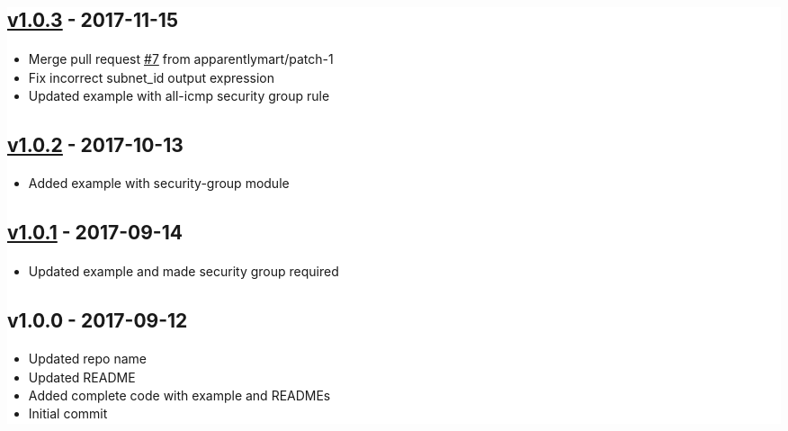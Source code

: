 
<a name="v1.0.3"></a>
## [v1.0.3] - 2017-11-15

- Merge pull request [#7](https://github.com/terraform-aws-modules/terraform-aws-ec2-instance/issues/7) from apparentlymart/patch-1
- Fix incorrect subnet_id output expression
- Updated example with all-icmp security group rule


<a name="v1.0.2"></a>
## [v1.0.2] - 2017-10-13

- Added example with security-group module


<a name="v1.0.1"></a>
## [v1.0.1] - 2017-09-14

- Updated example and made security group required


<a name="v1.0.0"></a>
## v1.0.0 - 2017-09-12

- Updated repo name
- Updated README
- Added complete code with example and READMEs
- Initial commit


[Unreleased]: https://github.com/WildBeavers/terraform-aws-ec2-instance/compare/v3.1.0...HEAD
[v3.1.0]: https://github.com/WildBeavers/terraform-aws-ec2-instance/compare/v3.0.0...v3.1.0
[v3.0.0]: https://github.com/WildBeavers/terraform-aws-ec2-instance/compare/v2.7.0...v3.0.0
[v2.7.0]: https://github.com/WildBeavers/terraform-aws-ec2-instance/compare/v2.6.0...v2.7.0
[v2.6.0]: https://github.com/WildBeavers/terraform-aws-ec2-instance/compare/v2.5.0...v2.6.0
[v2.5.0]: https://github.com/WildBeavers/terraform-aws-ec2-instance/compare/v2.4.0...v2.5.0
[v2.4.0]: https://github.com/WildBeavers/terraform-aws-ec2-instance/compare/v2.3.0...v2.4.0
[v2.3.0]: https://github.com/WildBeavers/terraform-aws-ec2-instance/compare/v2.2.0...v2.3.0
[v2.2.0]: https://github.com/WildBeavers/terraform-aws-ec2-instance/compare/v2.1.0...v2.2.0
[v2.1.0]: https://github.com/WildBeavers/terraform-aws-ec2-instance/compare/v1.24.0...v2.1.0
[v1.24.0]: https://github.com/WildBeavers/terraform-aws-ec2-instance/compare/v1.23.0...v1.24.0
[v1.23.0]: https://github.com/WildBeavers/terraform-aws-ec2-instance/compare/v2.0.0...v1.23.0
[v2.0.0]: https://github.com/WildBeavers/terraform-aws-ec2-instance/compare/v1.22.0...v2.0.0
[v1.22.0]: https://github.com/WildBeavers/terraform-aws-ec2-instance/compare/v1.21.0...v1.22.0
[v1.21.0]: https://github.com/WildBeavers/terraform-aws-ec2-instance/compare/v1.20.0...v1.21.0
[v1.20.0]: https://github.com/WildBeavers/terraform-aws-ec2-instance/compare/v1.19.0...v1.20.0
[v1.19.0]: https://github.com/WildBeavers/terraform-aws-ec2-instance/compare/v1.18.0...v1.19.0
[v1.18.0]: https://github.com/WildBeavers/terraform-aws-ec2-instance/compare/v1.17.0...v1.18.0
[v1.17.0]: https://github.com/WildBeavers/terraform-aws-ec2-instance/compare/v1.16.0...v1.17.0
[v1.16.0]: https://github.com/WildBeavers/terraform-aws-ec2-instance/compare/v1.15.0...v1.16.0
[v1.15.0]: https://github.com/WildBeavers/terraform-aws-ec2-instance/compare/v1.14.0...v1.15.0
[v1.14.0]: https://github.com/WildBeavers/terraform-aws-ec2-instance/compare/v1.13.0...v1.14.0
[v1.13.0]: https://github.com/WildBeavers/terraform-aws-ec2-instance/compare/v1.12.0...v1.13.0
[v1.12.0]: https://github.com/WildBeavers/terraform-aws-ec2-instance/compare/v1.11.0...v1.12.0
[v1.11.0]: https://github.com/WildBeavers/terraform-aws-ec2-instance/compare/v1.10.0...v1.11.0
[v1.10.0]: https://github.com/WildBeavers/terraform-aws-ec2-instance/compare/v1.9.0...v1.10.0
[v1.9.0]: https://github.com/WildBeavers/terraform-aws-ec2-instance/compare/v1.8.0...v1.9.0
[v1.8.0]: https://github.com/WildBeavers/terraform-aws-ec2-instance/compare/v1.7.0...v1.8.0
[v1.7.0]: https://github.com/WildBeavers/terraform-aws-ec2-instance/compare/v1.6.0...v1.7.0
[v1.6.0]: https://github.com/WildBeavers/terraform-aws-ec2-instance/compare/v1.5.0...v1.6.0
[v1.5.0]: https://github.com/WildBeavers/terraform-aws-ec2-instance/compare/v1.4.0...v1.5.0
[v1.4.0]: https://github.com/WildBeavers/terraform-aws-ec2-instance/compare/v1.3.0...v1.4.0
[v1.3.0]: https://github.com/WildBeavers/terraform-aws-ec2-instance/compare/v1.2.1...v1.3.0
[v1.2.1]: https://github.com/WildBeavers/terraform-aws-ec2-instance/compare/v1.2.0...v1.2.1
[v1.2.0]: https://github.com/WildBeavers/terraform-aws-ec2-instance/compare/v1.1.0...v1.2.0
[v1.1.0]: https://github.com/WildBeavers/terraform-aws-ec2-instance/compare/v1.0.4...v1.1.0
[v1.0.4]: https://github.com/WildBeavers/terraform-aws-ec2-instance/compare/v1.0.3...v1.0.4
[v1.0.3]: https://github.com/WildBeavers/terraform-aws-ec2-instance/compare/v1.0.2...v1.0.3
[v1.0.2]: https://github.com/WildBeavers/terraform-aws-ec2-instance/compare/v1.0.1...v1.0.2
[v1.0.1]: https://github.com/WildBeavers/terraform-aws-ec2-instance/compare/v1.0.0...v1.0.1
